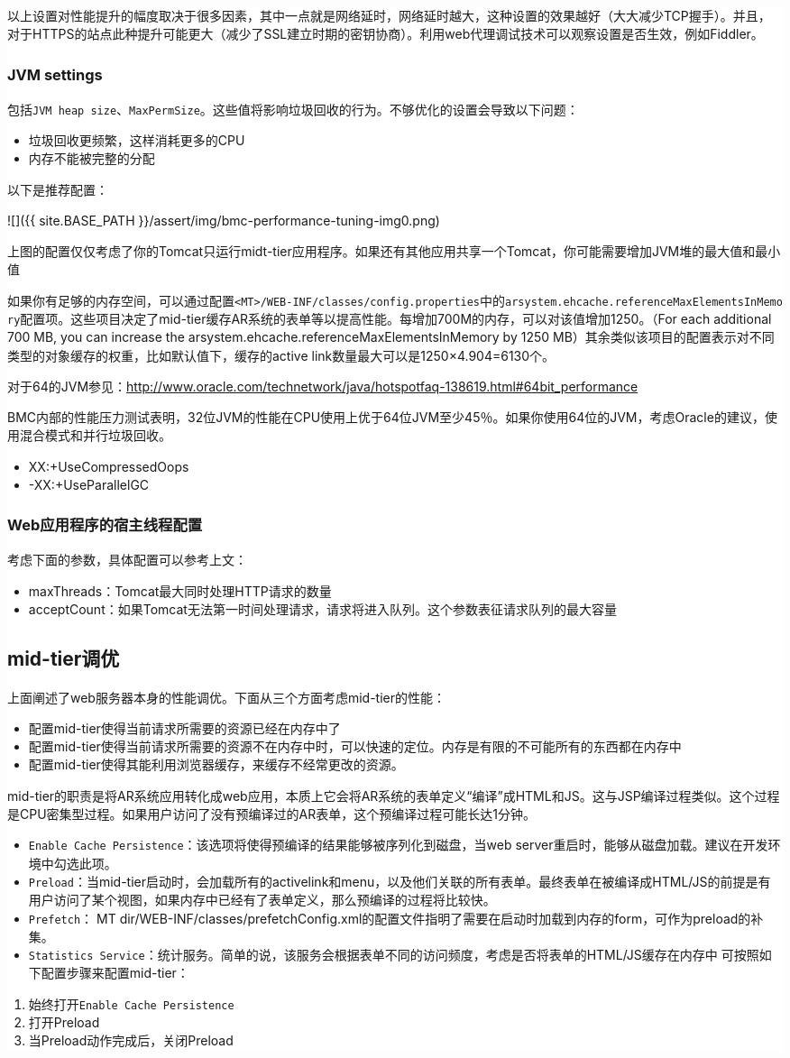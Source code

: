 以上设置对性能提升的幅度取决于很多因素，其中一点就是网络延时，网络延时越大，这种设置的效果越好（大大减少TCP握手）。并且，对于HTTPS的站点此种提升可能更大（减少了SSL建立时期的密钥协商）。利用web代理调试技术可以观察设置是否生效，例如Fiddler。

 

### JVM settings

包括`JVM heap size`、`MaxPermSize`。这些值将影响垃圾回收的行为。不够优化的设置会导致以下问题：

- 垃圾回收更频繁，这样消耗更多的CPU
- 内存不能被完整的分配

以下是推荐配置：

![]({{ site.BASE_PATH }}/assert/img/bmc-performance-tuning-img0.png)

上图的配置仅仅考虑了你的Tomcat只运行midt-tier应用程序。如果还有其他应用共享一个Tomcat，你可能需要增加JVM堆的最大值和最小值

如果你有足够的内存空间，可以通过配置`<MT>/WEB-INF/classes/config.properties`中的`arsystem.ehcache.referenceMaxElementsInMemory`配置项。这些项目决定了mid-tier缓存AR系统的表单等以提高性能。每增加700M的内存，可以对该值增加1250。（For each additional 700 MB, you can increase the arsystem.ehcache.referenceMaxElementsInMemory by 1250 MB）其余类似该项目的配置表示对不同类型的对象缓存的权重，比如默认值下，缓存的active link数量最大可以是1250×4.904=6130个。

对于64的JVM参见：<http://www.oracle.com/technetwork/java/hotspotfaq-138619.html#64bit_performance>

BMC内部的性能压力测试表明，32位JVM的性能在CPU使用上优于64位JVM至少45％。如果你使用64位的JVM，考虑Oracle的建议，使用混合模式和并行垃圾回收。

- XX:+UseCompressedOops
- -XX:+UseParallelGC
 

### Web应用程序的宿主线程配置

考虑下面的参数，具体配置可以参考上文：

- maxThreads：Tomcat最大同时处理HTTP请求的数量
- acceptCount：如果Tomcat无法第一时间处理请求，请求将进入队列。这个参数表征请求队列的最大容量
 

## mid-tier调优

上面阐述了web服务器本身的性能调优。下面从三个方面考虑mid-tier的性能：

- 配置mid-tier使得当前请求所需要的资源已经在内存中了
- 配置mid-tier使得当前请求所需要的资源不在内存中时，可以快速的定位。内存是有限的不可能所有的东西都在内存中
- 配置mid-tier使得其能利用浏览器缓存，来缓存不经常更改的资源。

mid-tier的职责是将AR系统应用转化成web应用，本质上它会将AR系统的表单定义“编译”成HTML和JS。这与JSP编译过程类似。这个过程是CPU密集型过程。如果用户访问了没有预编译过的AR表单，这个预编译过程可能长达1分钟。

- `Enable Cache Persistence`：该选项将使得预编译的结果能够被序列化到磁盘，当web server重启时，能够从磁盘加载。建议在开发环境中勾选此项。
- `Preload`：当mid-tier启动时，会加载所有的activelink和menu，以及他们关联的所有表单。最终表单在被编译成HTML/JS的前提是有用户访问了某个视图，如果内存中已经有了表单定义，那么预编译的过程将比较快。
- `Prefetch`： MT dir/WEB-INF/classes/prefetchConfig.xml的配置文件指明了需要在启动时加载到内存的form，可作为preload的补集。
- `Statistics Service`：统计服务。简单的说，该服务会根据表单不同的访问频度，考虑是否将表单的HTML/JS缓存在内存中
可按照如下配置步骤来配置mid-tier：

1. 始终打开`Enable Cache Persistence`
2. 打开Preload
3. 当Preload动作完成后，关闭Preload
